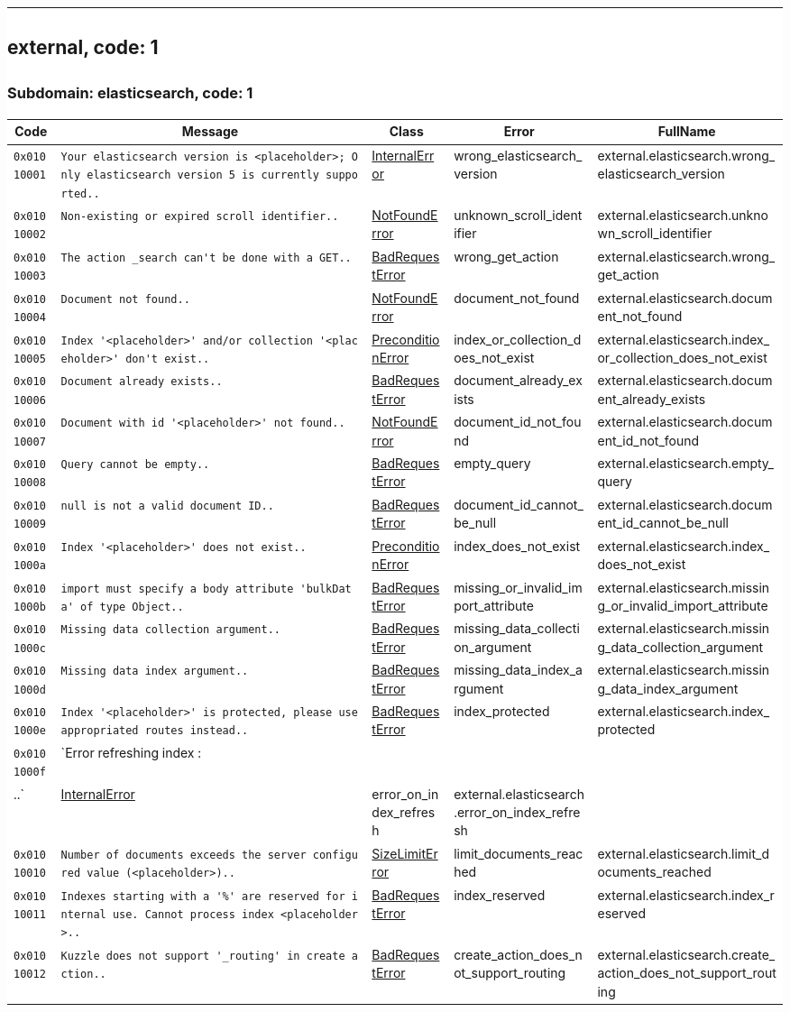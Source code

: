 
---

## external, code: 1



### Subdomain: elasticsearch, code: 1

| Code | Message          | Class              | Error              | FullName           |
------ | -----------------| ------------------ | ------------------ | ------------------ |
`0x01010001`  | `Your elasticsearch version is <placeholder>; Only elasticsearch version 5 is currently supported..` | [InternalError](https://docs.kuzzle.io/core/1/api/essentials/errors/#internalerror) | wrong_elasticsearch_version | external.elasticsearch.wrong_elasticsearch_version
`0x01010002`  | `Non-existing or expired scroll identifier..` | [NotFoundError](https://docs.kuzzle.io/core/1/api/essentials/errors/#notfounderror) | unknown_scroll_identifier | external.elasticsearch.unknown_scroll_identifier
`0x01010003`  | `The action _search can't be done with a GET..` | [BadRequestError](https://docs.kuzzle.io/core/1/api/essentials/errors/#badrequesterror) | wrong_get_action | external.elasticsearch.wrong_get_action
`0x01010004`  | `Document not found..` | [NotFoundError](https://docs.kuzzle.io/core/1/api/essentials/errors/#notfounderror) | document_not_found | external.elasticsearch.document_not_found
`0x01010005`  | `Index '<placeholder>' and/or collection '<placeholder>' don't exist..` | [PreconditionError](https://docs.kuzzle.io/core/1/api/essentials/errors/#preconditionerror) | index_or_collection_does_not_exist | external.elasticsearch.index_or_collection_does_not_exist
`0x01010006`  | `Document already exists..` | [BadRequestError](https://docs.kuzzle.io/core/1/api/essentials/errors/#badrequesterror) | document_already_exists | external.elasticsearch.document_already_exists
`0x01010007`  | `Document with id '<placeholder>' not found..` | [NotFoundError](https://docs.kuzzle.io/core/1/api/essentials/errors/#notfounderror) | document_id_not_found | external.elasticsearch.document_id_not_found
`0x01010008`  | `Query cannot be empty..` | [BadRequestError](https://docs.kuzzle.io/core/1/api/essentials/errors/#badrequesterror) | empty_query | external.elasticsearch.empty_query
`0x01010009`  | `null is not a valid document ID..` | [BadRequestError](https://docs.kuzzle.io/core/1/api/essentials/errors/#badrequesterror) | document_id_cannot_be_null | external.elasticsearch.document_id_cannot_be_null
`0x0101000a`  | `Index '<placeholder>' does not exist..` | [PreconditionError](https://docs.kuzzle.io/core/1/api/essentials/errors/#preconditionerror) | index_does_not_exist | external.elasticsearch.index_does_not_exist
`0x0101000b`  | `import must specify a body attribute 'bulkData' of type Object..` | [BadRequestError](https://docs.kuzzle.io/core/1/api/essentials/errors/#badrequesterror) | missing_or_invalid_import_attribute | external.elasticsearch.missing_or_invalid_import_attribute
`0x0101000c`  | `Missing data collection argument..` | [BadRequestError](https://docs.kuzzle.io/core/1/api/essentials/errors/#badrequesterror) | missing_data_collection_argument | external.elasticsearch.missing_data_collection_argument
`0x0101000d`  | `Missing data index argument..` | [BadRequestError](https://docs.kuzzle.io/core/1/api/essentials/errors/#badrequesterror) | missing_data_index_argument | external.elasticsearch.missing_data_index_argument
`0x0101000e`  | `Index '<placeholder>' is protected, please use appropriated routes instead..` | [BadRequestError](https://docs.kuzzle.io/core/1/api/essentials/errors/#badrequesterror) | index_protected | external.elasticsearch.index_protected
`0x0101000f`  | `Error refreshing index <placeholder>:
<placeholder>..` | [InternalError](https://docs.kuzzle.io/core/1/api/essentials/errors/#internalerror) | error_on_index_refresh | external.elasticsearch.error_on_index_refresh
`0x01010010`  | `Number of documents exceeds the server configured value (<placeholder>)..` | [SizeLimitError](https://docs.kuzzle.io/core/1/api/essentials/errors/#sizelimiterror) | limit_documents_reached | external.elasticsearch.limit_documents_reached
`0x01010011`  | `Indexes starting with a '%' are reserved for internal use. Cannot process index <placeholder>..` | [BadRequestError](https://docs.kuzzle.io/core/1/api/essentials/errors/#badrequesterror) | index_reserved | external.elasticsearch.index_reserved
`0x01010012`  | `Kuzzle does not support '_routing' in create action..` | [BadRequestError](https://docs.kuzzle.io/core/1/api/essentials/errors/#badrequesterror) | create_action_does_not_support_routing | external.elasticsearch.create_action_does_not_support_routing